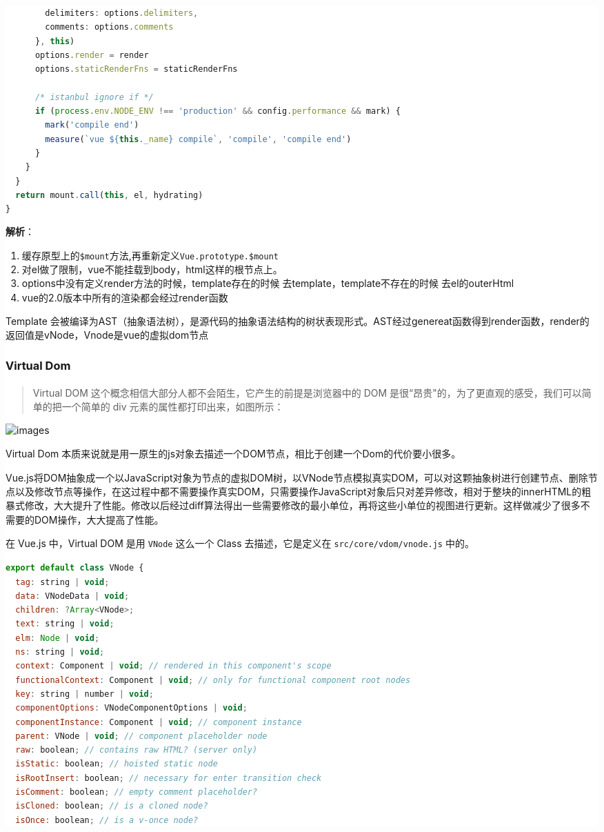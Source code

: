 ```js
        delimiters: options.delimiters,
        comments: options.comments
      }, this)
      options.render = render
      options.staticRenderFns = staticRenderFns

      /* istanbul ignore if */
      if (process.env.NODE_ENV !== 'production' && config.performance && mark) {
        mark('compile end')
        measure(`vue ${this._name} compile`, 'compile', 'compile end')
      }
    }
  }
  return mount.call(this, el, hydrating)
}

```



**解析**：

1. 缓存原型上的``$mount``方法,再重新定义``Vue.prototype.$mount``
2. 对el做了限制，vue不能挂载到body，html这样的根节点上。
3. options中没有定义render方法的时候，template存在的时候 去template，template不存在的时候 去el的outerHtml
4. vue的2.0版本中所有的渲染都会经过render函数



Template 会被编译为AST（抽象语法树），是源代码的抽象语法结构的树状表现形式。AST经过genereat函数得到render函数，render的返回值是vNode，Vnode是vue的虚拟dom节点



### Virtual Dom

> Virtual DOM 这个概念相信大部分人都不会陌生，它产生的前提是浏览器中的 DOM 是很“昂贵"的，为了更直观的感受，我们可以简单的把一个简单的 div 元素的属性都打印出来，如图所示：

![images](https://ustbhuangyi.github.io/vue-analysis/assets/dom.png)

Virtual Dom 本质来说就是用一原生的js对象去描述一个DOM节点，相比于创建一个Dom的代价要小很多。

Vue.js将DOM抽象成一个以JavaScript对象为节点的虚拟DOM树，以VNode节点模拟真实DOM，可以对这颗抽象树进行创建节点、删除节点以及修改节点等操作，在这过程中都不需要操作真实DOM，只需要操作JavaScript对象后只对差异修改，相对于整块的innerHTML的粗暴式修改，大大提升了性能。修改以后经过diff算法得出一些需要修改的最小单位，再将这些小单位的视图进行更新。这样做减少了很多不需要的DOM操作，大大提高了性能。

在 Vue.js 中，Virtual DOM 是用 `VNode` 这么一个 Class 去描述，它是定义在 `src/core/vdom/vnode.js` 中的。

```js
export default class VNode {
  tag: string | void;
  data: VNodeData | void;
  children: ?Array<VNode>;
  text: string | void;
  elm: Node | void;
  ns: string | void;
  context: Component | void; // rendered in this component's scope
  functionalContext: Component | void; // only for functional component root nodes
  key: string | number | void;
  componentOptions: VNodeComponentOptions | void;
  componentInstance: Component | void; // component instance
  parent: VNode | void; // component placeholder node
  raw: boolean; // contains raw HTML? (server only)
  isStatic: boolean; // hoisted static node
  isRootInsert: boolean; // necessary for enter transition check
  isComment: boolean; // empty comment placeholder?
  isCloned: boolean; // is a cloned node?
  isOnce: boolean; // is a v-once node?

```